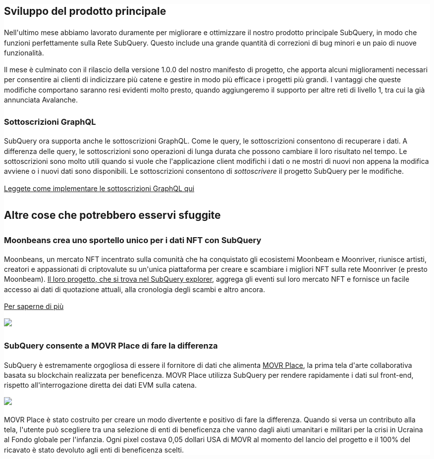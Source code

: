 ## Sviluppo del prodotto principale

Nell'ultimo mese abbiamo lavorato duramente per migliorare e ottimizzare il nostro prodotto principale SubQuery, in modo che funzioni perfettamente sulla Rete SubQuery. Questo include una grande quantità di correzioni di bug minori e un paio di nuove funzionalità.

Il mese è culminato con il rilascio della versione 1.0.0 del nostro manifesto di progetto, che apporta alcuni miglioramenti necessari per consentire ai clienti di indicizzare più catene e gestire in modo più efficace i progetti più grandi. I vantaggi che queste modifiche comportano saranno resi evidenti molto presto, quando aggiungeremo il supporto per altre reti di livello 1, tra cui la già annunciata Avalanche.

### Sottoscrizioni GraphQL

SubQuery ora supporta anche le sottoscrizioni GraphQL. Come le query, le sottoscrizioni consentono di recuperare i dati. A differenza delle query, le sottoscrizioni sono operazioni di lunga durata che possono cambiare il loro risultato nel tempo. Le sottoscrizioni sono molto utili quando si vuole che l'applicazione client modifichi i dati o ne mostri di nuovi non appena la modifica avviene o i nuovi dati sono disponibili. Le sottoscrizioni consentono di *sottoscrivere* il progetto SubQuery per le modifiche.

[Leggete come implementare le sottoscrizioni GraphQL qui](https://university.subquery.network/run_publish/subscription.html)

## Altre cose che potrebbero esservi sfuggite

### Moonbeans crea uno sportello unico per i dati NFT con SubQuery

Moonbeans, un mercato NFT incentrato sulla comunità che ha conquistato gli ecosistemi Moonbeam e Moonriver, riunisce artisti, creatori e appassionati di criptovalute su un'unica piattaforma per creare e scambiare i migliori NFT sulla rete Moonriver (e presto Moonbeam). [Il loro progetto, che si trova nel SubQuery explorer](https://explorer.subquery.network/subquery/m00nbeans/marketplace-v3), aggrega gli eventi sul loro mercato NFT e fornisce un facile accesso ai dati di quotazione attuali, alla cronologia degli scambi e altro ancora.

[Per saperne di più](https://subquery.medium.com/moonbeans-create-a-one-stop-shop-of-nft-data-with-subquery-5158ff8493f9)

![](https://miro.medium.com/max/1400/1*cicFJJo7chmTr0P13-ZOwg.png)

### SubQuery consente a MOVR Place di fare la differenza

SubQuery è estremamente orgogliosa di essere il fornitore di dati che alimenta [MOVR Place](https://movr.place/), la prima tela d'arte collaborativa basata su blockchain realizzata per beneficenza. MOVR Place utilizza SubQuery per rendere rapidamente i dati sul front-end, rispetto all'interrogazione diretta dei dati EVM sulla catena.

![](https://miro.medium.com/max/1400/1*Qbf4B75fGIKYYGjloG5PXQ.png)

MOVR Place è stato costruito per creare un modo divertente e positivo di fare la differenza. Quando si versa un contributo alla tela, l'utente può scegliere tra una selezione di enti di beneficenza che vanno dagli aiuti umanitari e militari per la crisi in Ucraina al Fondo globale per l'infanzia. Ogni pixel costava 0,05 dollari USA di MOVR al momento del lancio del progetto e il 100% del ricavato è stato devoluto agli enti di beneficenza scelti.
